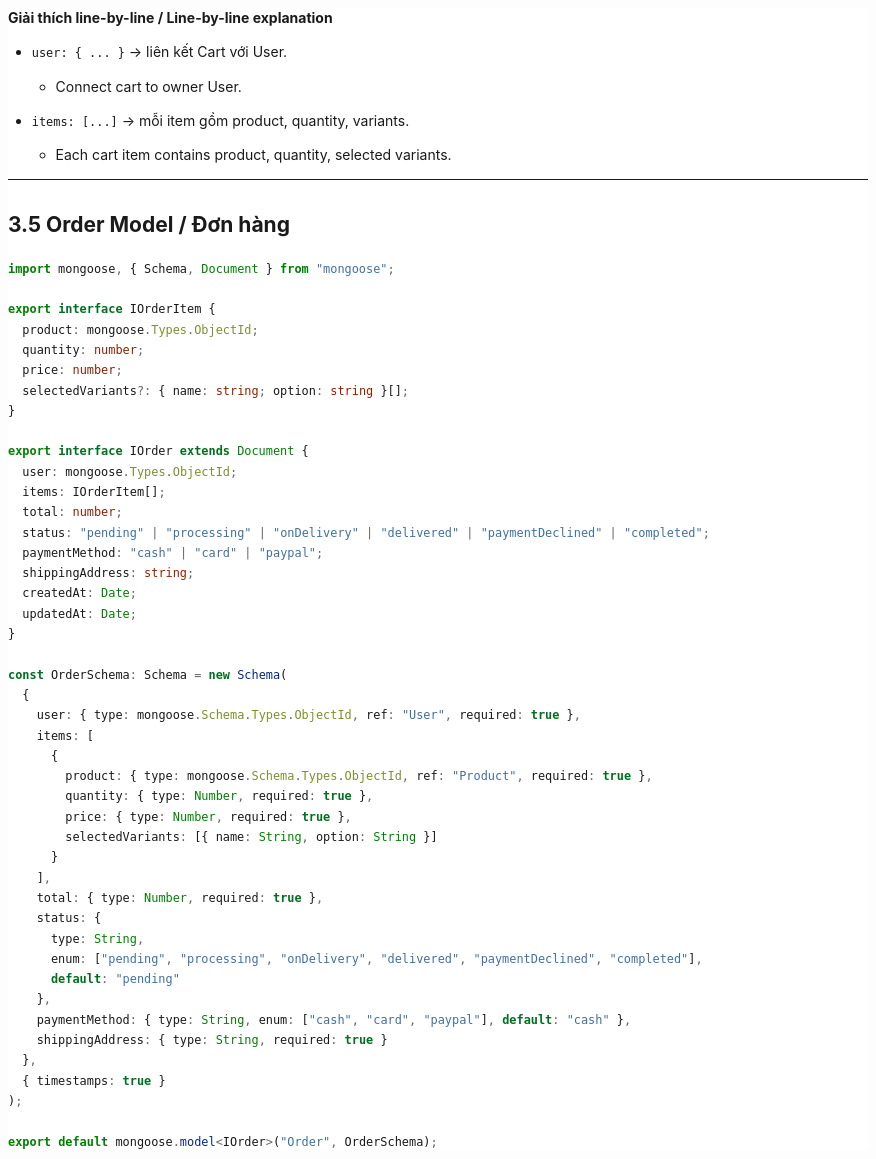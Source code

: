 **Giải thích line-by-line / Line-by-line explanation**

* `user: { ... }` → liên kết Cart với User.

  * Connect cart to owner User.

* `items: [...]` → mỗi item gồm product, quantity, variants.

  * Each cart item contains product, quantity, selected variants.

---

## 3.5 Order Model / Đơn hàng

```ts
import mongoose, { Schema, Document } from "mongoose";

export interface IOrderItem {
  product: mongoose.Types.ObjectId;
  quantity: number;
  price: number;
  selectedVariants?: { name: string; option: string }[];
}

export interface IOrder extends Document {
  user: mongoose.Types.ObjectId;
  items: IOrderItem[];
  total: number;
  status: "pending" | "processing" | "onDelivery" | "delivered" | "paymentDeclined" | "completed";
  paymentMethod: "cash" | "card" | "paypal";
  shippingAddress: string;
  createdAt: Date;
  updatedAt: Date;
}

const OrderSchema: Schema = new Schema(
  {
    user: { type: mongoose.Schema.Types.ObjectId, ref: "User", required: true },
    items: [
      {
        product: { type: mongoose.Schema.Types.ObjectId, ref: "Product", required: true },
        quantity: { type: Number, required: true },
        price: { type: Number, required: true },
        selectedVariants: [{ name: String, option: String }]
      }
    ],
    total: { type: Number, required: true },
    status: {
      type: String,
      enum: ["pending", "processing", "onDelivery", "delivered", "paymentDeclined", "completed"],
      default: "pending"
    },
    paymentMethod: { type: String, enum: ["cash", "card", "paypal"], default: "cash" },
    shippingAddress: { type: String, required: true }
  },
  { timestamps: true }
);

export default mongoose.model<IOrder>("Order", OrderSchema);
```

